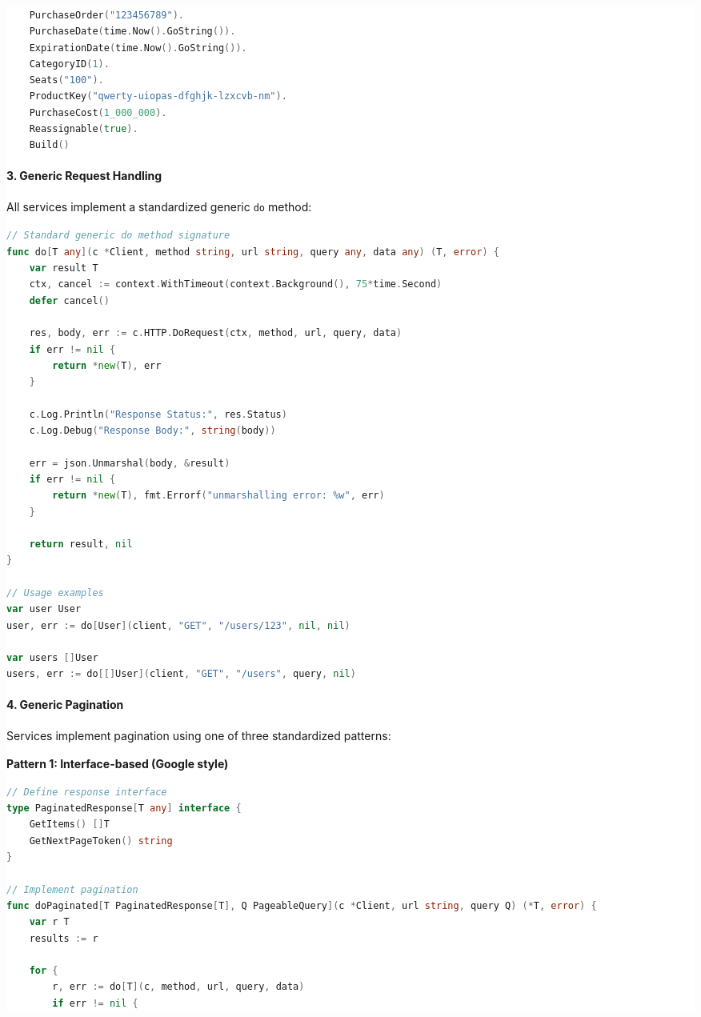 ```go
    PurchaseOrder("123456789").
    PurchaseDate(time.Now().GoString()).
    ExpirationDate(time.Now().GoString()).
    CategoryID(1).
    Seats("100").
    ProductKey("qwerty-uiopas-dfghjk-lzxcvb-nm").
    PurchaseCost(1_000_000).
    Reassignable(true).
    Build()
```

#### 3. Generic Request Handling
All services implement a standardized generic `do` method:
```go
// Standard generic do method signature
func do[T any](c *Client, method string, url string, query any, data any) (T, error) {
    var result T
	ctx, cancel := context.WithTimeout(context.Background(), 75*time.Second)
	defer cancel()

	res, body, err := c.HTTP.DoRequest(ctx, method, url, query, data)
	if err != nil {
		return *new(T), err
	}

	c.Log.Println("Response Status:", res.Status)
	c.Log.Debug("Response Body:", string(body))

	err = json.Unmarshal(body, &result)
	if err != nil {
		return *new(T), fmt.Errorf("unmarshalling error: %w", err)
	}

    return result, nil
}

// Usage examples
var user User
user, err := do[User](client, "GET", "/users/123", nil, nil)

var users []User
users, err := do[[]User](client, "GET", "/users", query, nil)
```

#### 4. Generic Pagination
Services implement pagination using one of three standardized patterns:

**Pattern 1: Interface-based (Google style)**
```go
// Define response interface
type PaginatedResponse[T any] interface {
    GetItems() []T
    GetNextPageToken() string
}

// Implement pagination
func doPaginated[T PaginatedResponse[T], Q PageableQuery](c *Client, url string, query Q) (*T, error) {
	var r T
	results := r

	for {
		r, err := do[T](c, method, url, query, data)
		if err != nil {
```
